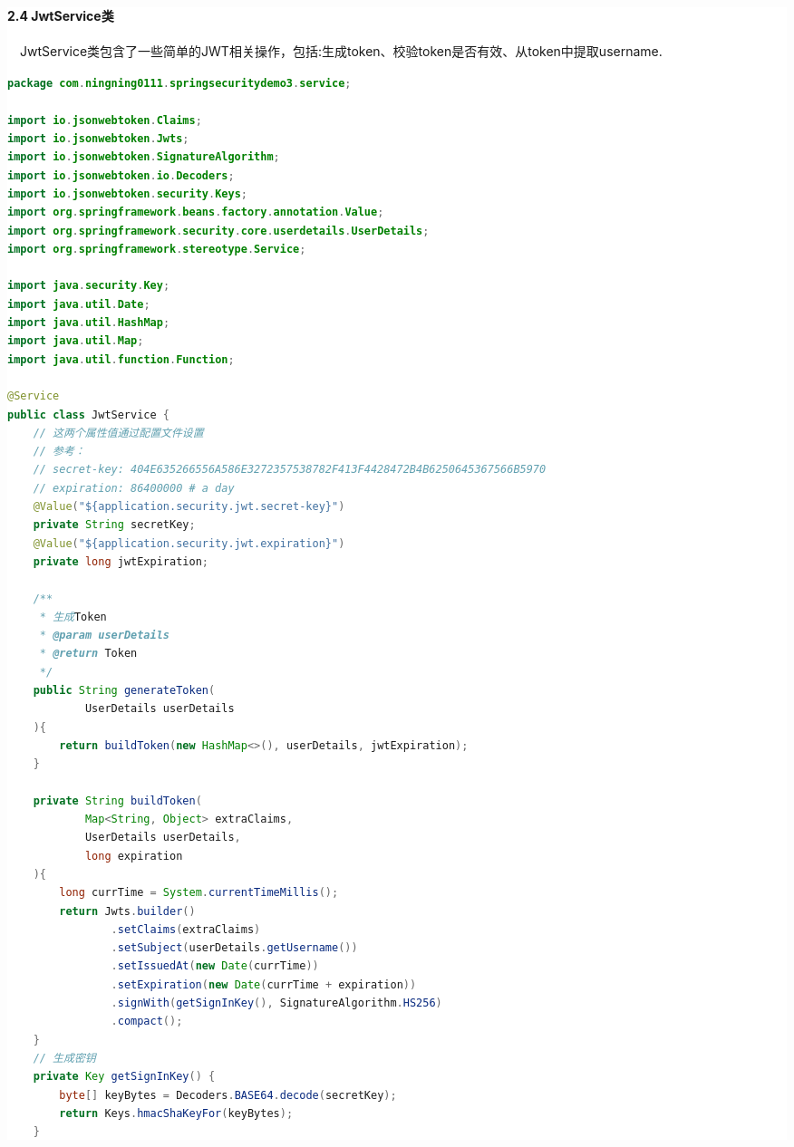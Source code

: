 #### 2.4 JwtService类

&emsp;JwtService类包含了一些简单的JWT相关操作，包括:生成token、校验token是否有效、从token中提取username.

```java
package com.ningning0111.springsecuritydemo3.service;

import io.jsonwebtoken.Claims;
import io.jsonwebtoken.Jwts;
import io.jsonwebtoken.SignatureAlgorithm;
import io.jsonwebtoken.io.Decoders;
import io.jsonwebtoken.security.Keys;
import org.springframework.beans.factory.annotation.Value;
import org.springframework.security.core.userdetails.UserDetails;
import org.springframework.stereotype.Service;

import java.security.Key;
import java.util.Date;
import java.util.HashMap;
import java.util.Map;
import java.util.function.Function;

@Service
public class JwtService {
	// 这两个属性值通过配置文件设置
	// 参考：      
	// secret-key: 404E635266556A586E3272357538782F413F4428472B4B6250645367566B5970
    // expiration: 86400000 # a day
    @Value("${application.security.jwt.secret-key}")
    private String secretKey;
    @Value("${application.security.jwt.expiration}")
    private long jwtExpiration;

    /**
     * 生成Token
     * @param userDetails
     * @return Token
     */
    public String generateToken(
            UserDetails userDetails
    ){
        return buildToken(new HashMap<>(), userDetails, jwtExpiration);
    }

    private String buildToken(
            Map<String, Object> extraClaims,
            UserDetails userDetails,
            long expiration
    ){
        long currTime = System.currentTimeMillis();
        return Jwts.builder()
                .setClaims(extraClaims)
                .setSubject(userDetails.getUsername())
                .setIssuedAt(new Date(currTime))
                .setExpiration(new Date(currTime + expiration))
                .signWith(getSignInKey(), SignatureAlgorithm.HS256)
                .compact();
    }
	// 生成密钥
    private Key getSignInKey() {
        byte[] keyBytes = Decoders.BASE64.decode(secretKey);
        return Keys.hmacShaKeyFor(keyBytes);
    }

```